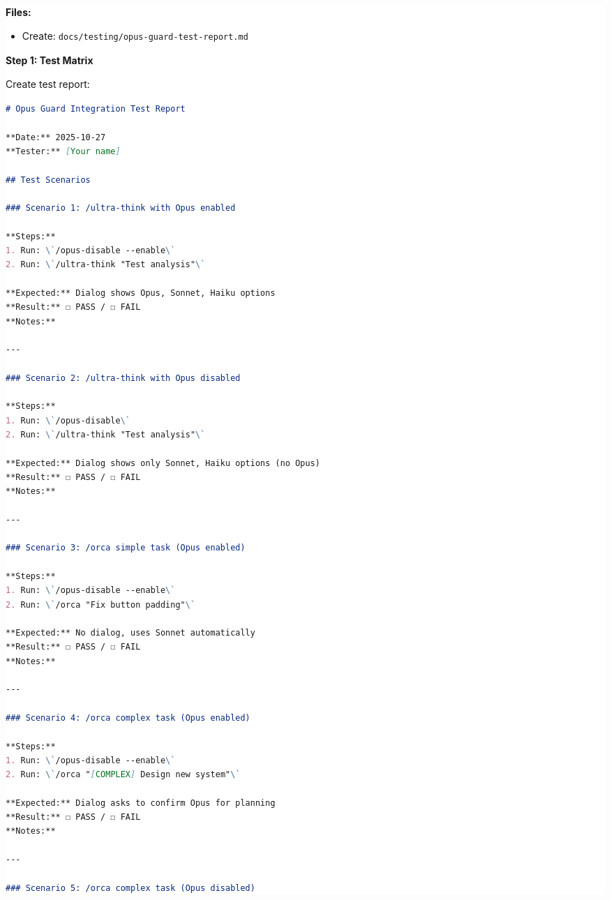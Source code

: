 **Files:**
- Create: `docs/testing/opus-guard-test-report.md`

**Step 1: Test Matrix**

Create test report:

```markdown
# Opus Guard Integration Test Report

**Date:** 2025-10-27
**Tester:** [Your name]

## Test Scenarios

### Scenario 1: /ultra-think with Opus enabled

**Steps:**
1. Run: \`/opus-disable --enable\`
2. Run: \`/ultra-think "Test analysis"\`

**Expected:** Dialog shows Opus, Sonnet, Haiku options
**Result:** ☐ PASS / ☐ FAIL
**Notes:**

---

### Scenario 2: /ultra-think with Opus disabled

**Steps:**
1. Run: \`/opus-disable\`
2. Run: \`/ultra-think "Test analysis"\`

**Expected:** Dialog shows only Sonnet, Haiku options (no Opus)
**Result:** ☐ PASS / ☐ FAIL
**Notes:**

---

### Scenario 3: /orca simple task (Opus enabled)

**Steps:**
1. Run: \`/opus-disable --enable\`
2. Run: \`/orca "Fix button padding"\`

**Expected:** No dialog, uses Sonnet automatically
**Result:** ☐ PASS / ☐ FAIL
**Notes:**

---

### Scenario 4: /orca complex task (Opus enabled)

**Steps:**
1. Run: \`/opus-disable --enable\`
2. Run: \`/orca "[COMPLEX] Design new system"\`

**Expected:** Dialog asks to confirm Opus for planning
**Result:** ☐ PASS / ☐ FAIL
**Notes:**

---

### Scenario 5: /orca complex task (Opus disabled)

```